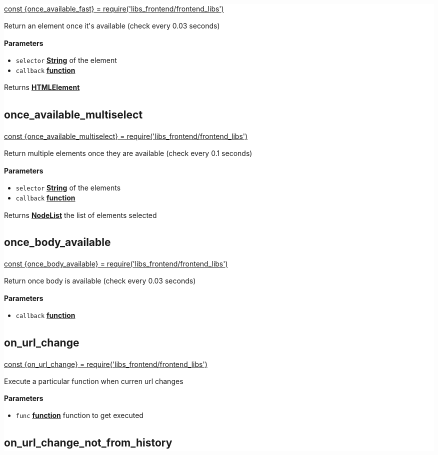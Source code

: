 [const {once_available_fast} = require('libs_frontend/frontend_libs')](https://github.com/habitlab/habitlab/blob/f9c9c75e8592e658d64ada2ecb8fa6e870099315/src/libs_frontend/frontend_libs.ls#L47)

Return an element once it's available (check every 0.03 seconds)

**Parameters**

-   `selector` **[String](https://developer.mozilla.org/en-US/docs/Web/JavaScript/Reference/Global_Objects/String)** of the element
-   `callback` **[function](https://developer.mozilla.org/en-US/docs/Web/JavaScript/Reference/Statements/function)** 

Returns **[HTMLElement](https://developer.mozilla.org/en-US/docs/Web/HTML/Element)** 

## once_available_multiselect

[const {once_available_multiselect} = require('libs_frontend/frontend_libs')](https://github.com/habitlab/habitlab/blob/f9c9c75e8592e658d64ada2ecb8fa6e870099315/src/libs_frontend/frontend_libs.ls#L62)

Return multiple elements once they are available (check every 0.1 seconds)

**Parameters**

-   `selector` **[String](https://developer.mozilla.org/en-US/docs/Web/JavaScript/Reference/Global_Objects/String)** of the elements
-   `callback` **[function](https://developer.mozilla.org/en-US/docs/Web/JavaScript/Reference/Statements/function)** 

Returns **[NodeList](https://developer.mozilla.org/en-US/docs/Web/API/NodeList)** the list of elements selected

## once_body_available

[const {once_body_available} = require('libs_frontend/frontend_libs')](https://github.com/habitlab/habitlab/blob/f9c9c75e8592e658d64ada2ecb8fa6e870099315/src/libs_frontend/frontend_libs.ls#L75)

Return once body is available (check every 0.03 seconds)

**Parameters**

-   `callback` **[function](https://developer.mozilla.org/en-US/docs/Web/JavaScript/Reference/Statements/function)** 

## on_url_change

[const {on_url_change} = require('libs_frontend/frontend_libs')](https://github.com/habitlab/habitlab/blob/f9c9c75e8592e658d64ada2ecb8fa6e870099315/src/libs_frontend/frontend_libs.ls#L90)

Execute a particular function when curren url changes

**Parameters**

-   `func` **[function](https://developer.mozilla.org/en-US/docs/Web/JavaScript/Reference/Statements/function)** function to get executed

## on_url_change_not_from_history
